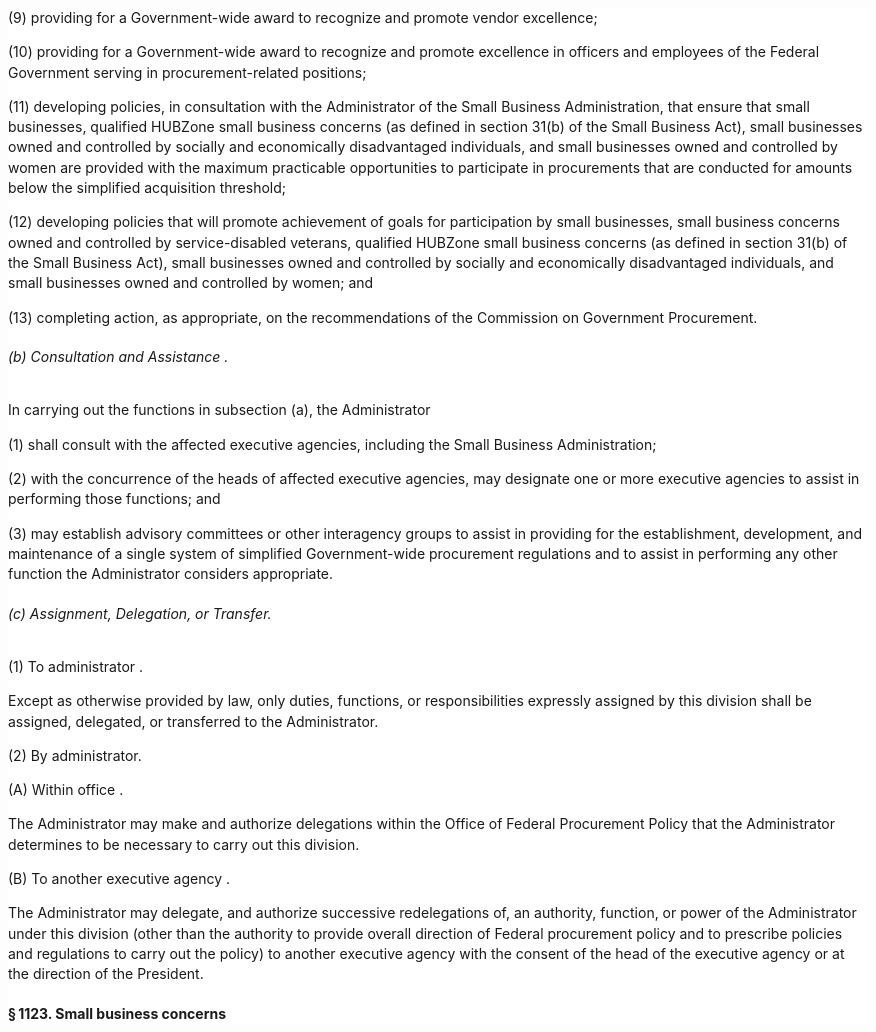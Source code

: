 (9) providing for a Government-wide award to recognize and promote vendor excellence;

(10) providing for a Government-wide award to recognize and promote excellence in officers and employees of the Federal Government serving in procurement-related positions;

(11) developing policies, in consultation with the Administrator of the Small Business Administration, that ensure that small businesses, qualified HUBZone small business concerns (as defined in section 31(b) of the Small Business Act), small businesses owned and controlled by socially and economically disadvantaged individuals, and small businesses owned and controlled by women are provided with the maximum practicable opportunities to participate in procurements that are conducted for amounts below the simplified acquisition threshold;

(12) developing policies that will promote achievement of goals for participation by small businesses, small business concerns owned and controlled by service-disabled veterans, qualified HUBZone small business concerns (as defined in section 31(b) of the Small Business Act), small businesses owned and controlled by socially and economically disadvantaged individuals, and small businesses owned and controlled by women; and

(13) completing action, as appropriate, on the recommendations of the Commission on Government Procurement.

###### (b) Consultation and Assistance .

In carrying out the functions in subsection (a), the Administrator

(1) shall consult with the affected executive agencies, including the Small Business Administration;

(2) with the concurrence of the heads of affected executive agencies, may designate one or more executive agencies to assist in performing those functions; and

(3) may establish advisory committees or other interagency groups to assist in providing for the establishment, development, and maintenance of a single system of simplified Government-wide procurement regulations and to assist in performing any other function the Administrator considers appropriate.

###### (c) Assignment, Delegation, or Transfer.

(1) To administrator .

Except as otherwise provided by law, only duties, functions, or responsibilities expressly assigned by this division shall be assigned, delegated, or transferred to the Administrator.

(2) By administrator.

(A) Within office .

The Administrator may make and authorize delegations within the Office of Federal Procurement Policy that the Administrator determines to be necessary to carry out this division.

(B) To another executive agency .

The Administrator may delegate, and authorize successive redelegations of, an authority, function, or power of the Administrator under this division (other than the authority to provide overall direction of Federal procurement policy and to prescribe policies and regulations to carry out the policy) to another executive agency with the consent of the head of the executive agency or at the direction of the President.

#### § 1123. Small business concerns
